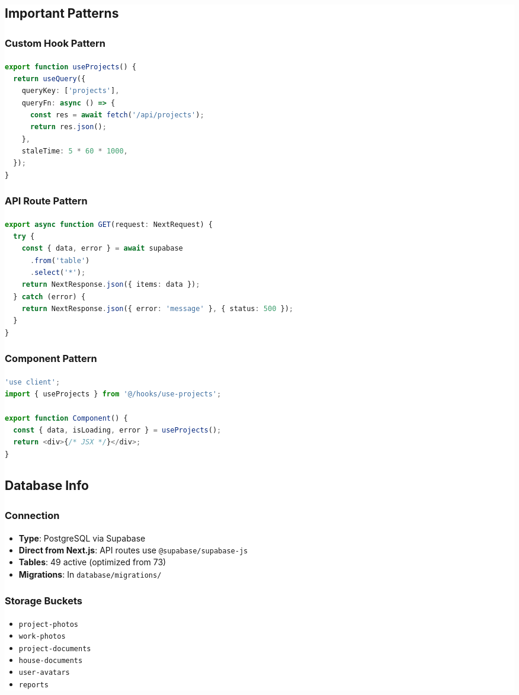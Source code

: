 ## Important Patterns

### Custom Hook Pattern
```typescript
export function useProjects() {
  return useQuery({
    queryKey: ['projects'],
    queryFn: async () => {
      const res = await fetch('/api/projects');
      return res.json();
    },
    staleTime: 5 * 60 * 1000,
  });
}
```

### API Route Pattern
```typescript
export async function GET(request: NextRequest) {
  try {
    const { data, error } = await supabase
      .from('table')
      .select('*');
    return NextResponse.json({ items: data });
  } catch (error) {
    return NextResponse.json({ error: 'message' }, { status: 500 });
  }
}
```

### Component Pattern
```typescript
'use client';
import { useProjects } from '@/hooks/use-projects';

export function Component() {
  const { data, isLoading, error } = useProjects();
  return <div>{/* JSX */}</div>;
}
```

## Database Info

### Connection
- **Type**: PostgreSQL via Supabase
- **Direct from Next.js**: API routes use `@supabase/supabase-js`
- **Tables**: 49 active (optimized from 73)
- **Migrations**: In `database/migrations/`

### Storage Buckets
- `project-photos`
- `work-photos`
- `project-documents`
- `house-documents`
- `user-avatars`
- `reports`
